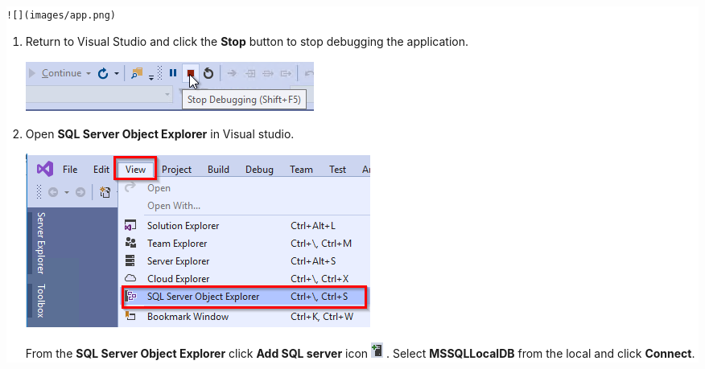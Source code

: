     ![](images/app.png)

1. Return to Visual Studio and click the **Stop** button to stop debugging the application.

    ![](images/stopdebugging.png)

1. Open **SQL Server Object Explorer** in Visual studio.
     
    ![](images/sqlobjectexplorer.png)

   From the **SQL Server Object Explorer** click **Add SQL server** icon ![](images/addsql.png) . Select **MSSQLLocalDB** from the local and click **Connect**.
       